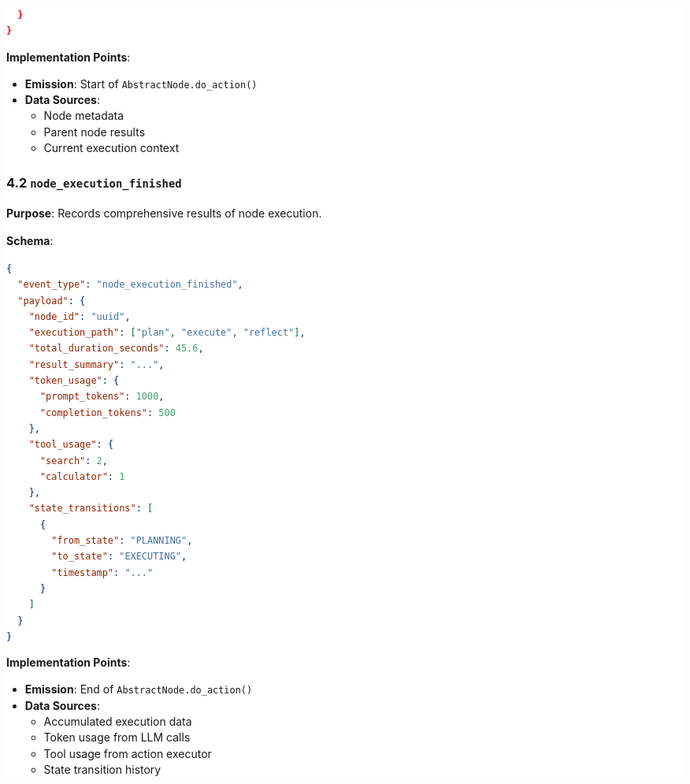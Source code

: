 ```json
  }
}
```

**Implementation Points**:

- **Emission**: Start of `AbstractNode.do_action()`
- **Data Sources**:
  - Node metadata
  - Parent node results
  - Current execution context

### 4.2 `node_execution_finished`

**Purpose**: Records comprehensive results of node execution.

**Schema**:

```json
{
  "event_type": "node_execution_finished",
  "payload": {
    "node_id": "uuid",
    "execution_path": ["plan", "execute", "reflect"],
    "total_duration_seconds": 45.6,
    "result_summary": "...",
    "token_usage": {
      "prompt_tokens": 1000,
      "completion_tokens": 500
    },
    "tool_usage": {
      "search": 2,
      "calculator": 1
    },
    "state_transitions": [
      {
        "from_state": "PLANNING",
        "to_state": "EXECUTING",
        "timestamp": "..."
      }
    ]
  }
}
```

**Implementation Points**:

- **Emission**: End of `AbstractNode.do_action()`
- **Data Sources**:
  - Accumulated execution data
  - Token usage from LLM calls
  - Tool usage from action executor
  - State transition history
